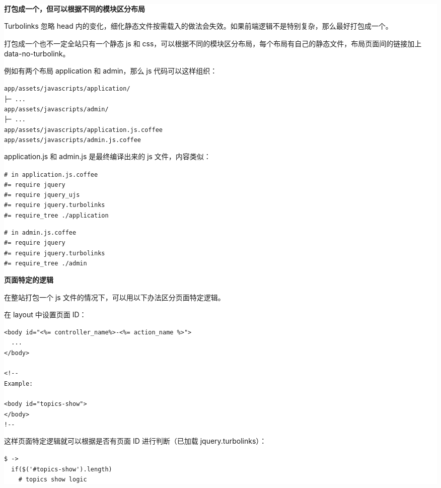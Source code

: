 **打包成一个，但可以根据不同的模块区分布局**

Turbolinks 忽略 head 内的变化，细化静态文件按需载入的做法会失效。如果前端逻辑不是特别复杂，那么最好打包成一个。

打包成一个也不一定全站只有一个静态 js 和 css，可以根据不同的模块区分布局，每个布局有自己的静态文件，布局页面间的链接加上 data-no-turbolink。

例如有两个布局 application 和 admin，那么 js 代码可以这样组织：

```
app/assets/javascripts/application/
├─ ...
app/assets/javascripts/admin/
├─ ...
app/assets/javascripts/application.js.coffee
app/assets/javascripts/admin.js.coffee
```

application.js 和 admin.js 是最终编译出来的 js 文件，内容类似：

```
# in application.js.coffee
#= require jquery
#= require jquery_ujs
#= require jquery.turbolinks
#= require_tree ./application
```

```
# in admin.js.coffee
#= require jquery
#= require jquery.turbolinks
#= require_tree ./admin
```

**页面特定的逻辑**

在整站打包一个 js 文件的情况下，可以用以下办法区分页面特定逻辑。

在 layout 中设置页面 ID：

```
<body id="<%= controller_name%>-<%= action_name %>">
  ...
</body>

<!--
Example:

<body id="topics-show">
</body>
!--
```

这样页面特定逻辑就可以根据是否有页面 ID 进行判断（已加载 jquery.turbolinks）：

```
$ ->
  if($('#topics-show').length)
    # topics show logic
```
